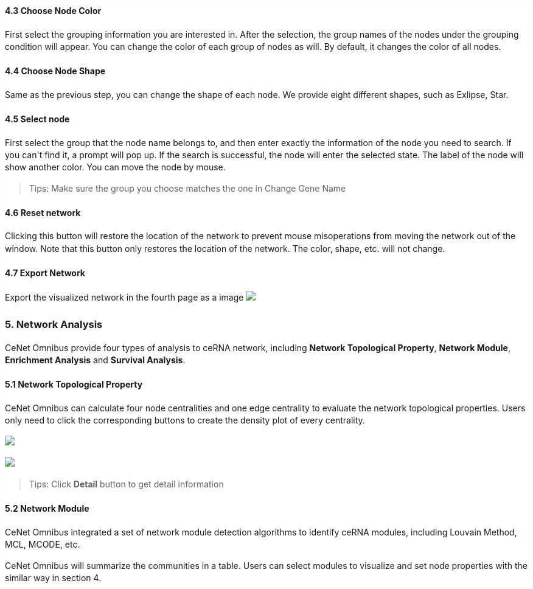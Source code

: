 #### 4.3 Choose Node Color

First select the grouping information you are interested in. After the selection, the group names of the nodes under the grouping condition will appear. You can change the color of each group of nodes as will. By default, it changes the color of all nodes.

#### 4.4 Choose Node Shape

Same as the previous step, you can change the shape of each node. We provide eight different shapes, such as Exlipse, Star.

#### 4.5 Select node

First select the group that the node name belongs to, and then enter exactly the information of the node you need to search. If you can't find it, a prompt will pop up. If the search is successful, the node will enter the selected state. The label of the node will show another color. You can move the node by mouse.

> Tips: Make sure the group you choose matches the one in Change Gene Name

#### 4.6 Reset network

Clicking this button will restore the location of the network to prevent mouse misoperations from moving the network out of the window. Note that this button only restores the location of the network. The color, shape, etc. will not change.

#### 4.7 Export Network

Export the visualized network in the fourth page as a image
![](inst/app/www/Figures/network_visual.png)

### 5. Network Analysis

CeNet Omnibus provide four types of analysis to ceRNA network, including **Network Topological Property**, **Network Module**, **Enrichment Analysis** and **Survival Analysis**.

#### 5.1 Network Topological Property

CeNet Omnibus can calculate four node centralities and one edge centrality to evaluate the network topological properties. Users only need to click the corresponding buttons to create the density plot of every centrality.

![](inst/app/www/Figures/centrality1.jpg) 

![](inst/app/www/Figures/degree.jpg)

> Tips: Click **Detail** button to get detail information

#### 5.2 Network Module

CeNet Omnibus integrated a set of network module detection algorithms to identify ceRNA modules, including Louvain Method, MCL, MCODE, etc.

CeNet Omnibus will summarize the communities in a table. Users can select modules to visualize and set node properties with the similar way in section 4.

